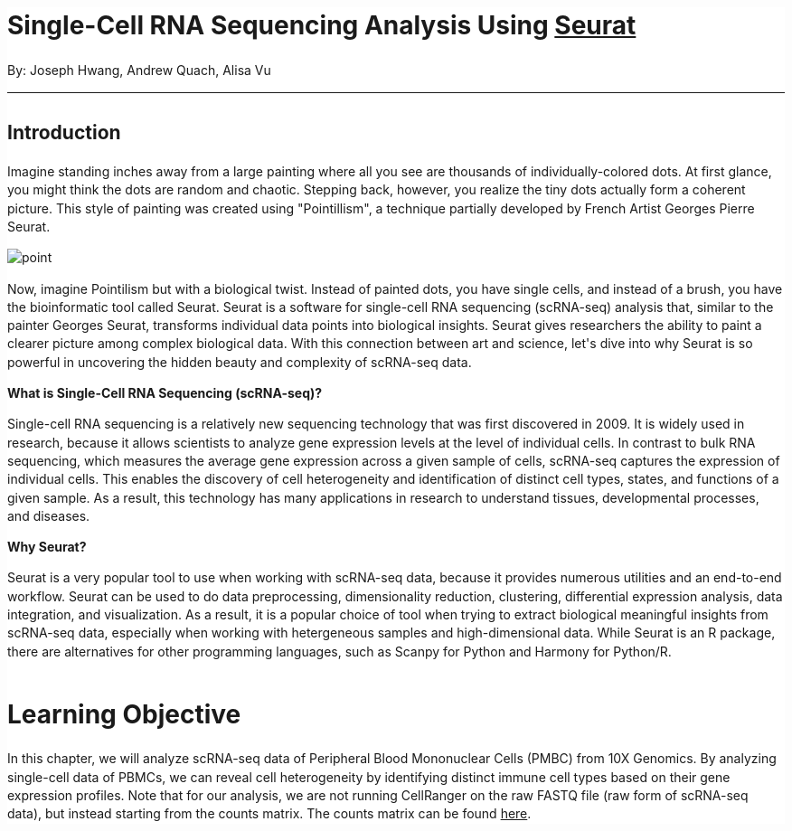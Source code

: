 # Single-Cell RNA Sequencing Analysis Using [Seurat](https://satijalab.org/seurat/)

By: Joseph Hwang, Andrew Quach, Alisa Vu 

---


## **Introduction<a name="Introduction"></a>**

Imagine standing inches away from a large painting where all you see are thousands of individually-colored dots. At first glance, you might think the dots are random and chaotic. Stepping back, however, you realize the tiny dots actually form a coherent picture. This style of painting was created using "Pointillism", a technique partially developed by French Artist Georges Pierre Seurat. 

![point](https://principlearttalk.com/wp-content/uploads/2015/05/seurat-detail.jpg)

Now, imagine Pointilism but with a biological twist. Instead of painted dots, you have single cells, and instead of a brush, you have the bioinformatic tool called Seurat. Seurat is a software for single-cell RNA sequencing (scRNA-seq) analysis that, similar to the painter Georges Seurat, transforms individual data points into biological insights. Seurat gives researchers the ability to paint a clearer picture among complex biological data. With this connection between art and science, let's dive into why Seurat is so powerful in uncovering the hidden beauty and complexity of scRNA-seq data. 


**What is Single-Cell RNA Sequencing (scRNA-seq)?**

Single-cell RNA sequencing is a relatively new sequencing technology that was first discovered in 2009. It is widely used in research, because it allows scientists to analyze gene expression levels at the level of individual cells. In contrast to bulk RNA sequencing, which measures the average gene expression across a given sample of cells, scRNA-seq captures the expression of individual cells. This enables the discovery of cell heterogeneity and identification of distinct cell types, states, and functions of a given sample. As a result, this technology has many applications in research to understand tissues, developmental processes, and diseases.


**Why Seurat?**

Seurat is a very popular tool to use when working with scRNA-seq data, because it provides numerous utilities and an end-to-end workflow. Seurat can be used to do data preprocessing, dimensionality reduction, clustering, differential expression analysis, data integration, and visualization. As a result, it is a popular choice of tool when trying to extract biological meaningful insights from scRNA-seq data, especially when working with hetergeneous samples and high-dimensional data. While Seurat is an R package, there are alternatives for other programming languages, such as Scanpy for Python and Harmony for Python/R.

# **Learning Objective**<a name="LearningObjective"></a>

In this chapter, we will analyze scRNA-seq data of Peripheral Blood Mononuclear Cells (PMBC) from 10X Genomics. By analyzing single-cell data of PBMCs, we can reveal cell heterogeneity by identifying distinct immune cell types based on their gene expression profiles. Note that for our analysis, we are not running CellRanger on the raw FASTQ file (raw form of scRNA-seq data), but instead starting from the counts matrix. The counts matrix can be found [here](https://cf.10xgenomics.com/samples/cell/pbmc3k/pbmc3k_filtered_gene_bc_matrices.tar.gz). 

